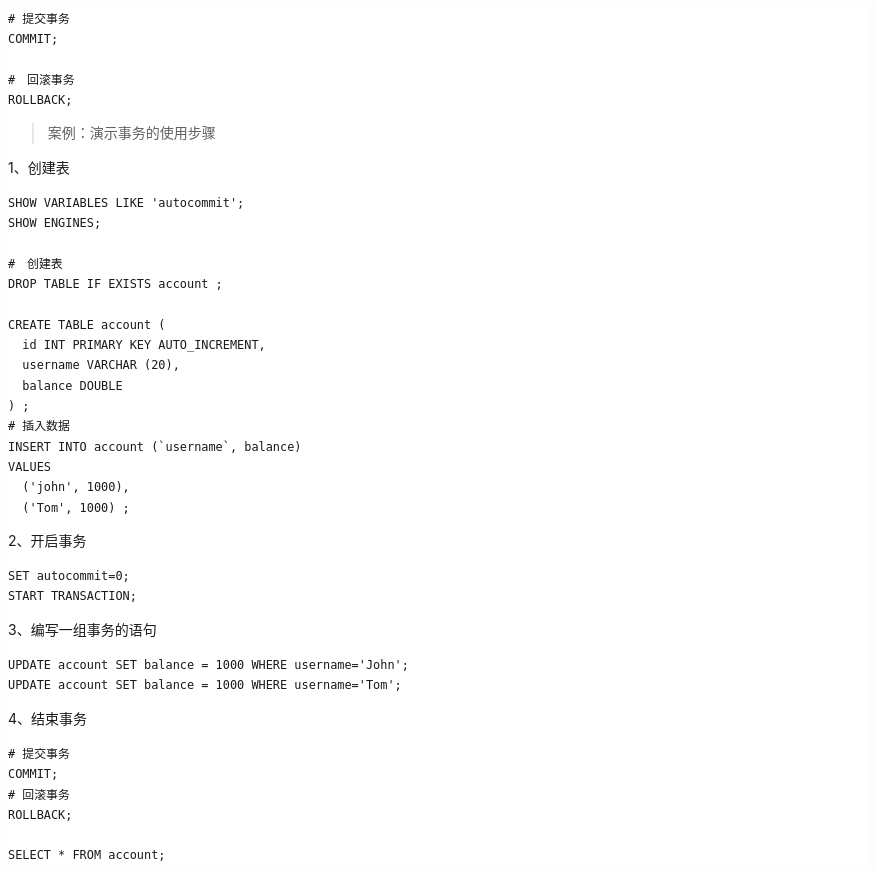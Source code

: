 ```mysql
# 提交事务
COMMIT; 

#　回滚事务
ROLLBACK; 
```

> 案例：演示事务的使用步骤

1、创建表

```mysql
SHOW VARIABLES LIKE 'autocommit';
SHOW ENGINES;

#　创建表
DROP TABLE IF EXISTS account ;

CREATE TABLE account (
  id INT PRIMARY KEY AUTO_INCREMENT,
  username VARCHAR (20),
  balance DOUBLE
) ;
# 插入数据
INSERT INTO account (`username`, balance) 
VALUES
  ('john', 1000),
  ('Tom', 1000) ;
```

2、开启事务

```mysql
SET autocommit=0;
START TRANSACTION;
```

3、编写一组事务的语句

```mysql
UPDATE account SET balance = 1000 WHERE username='John';
UPDATE account SET balance = 1000 WHERE username='Tom';
```



4、结束事务

```mysql
# 提交事务
COMMIT;
# 回滚事务
ROLLBACK;

SELECT * FROM account;
```

